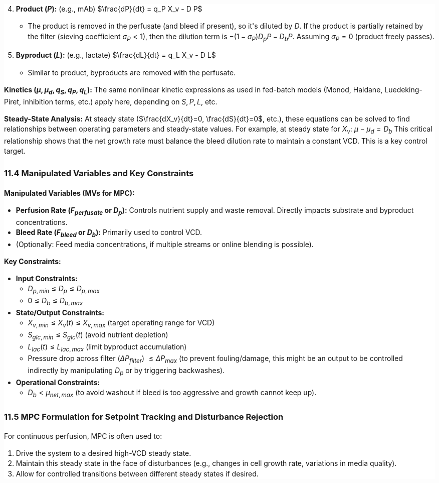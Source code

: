 4.  **Product ($P$):** (e.g., mAb)
    $\frac{dP}{dt} = q_P X_v - D P$
    *   The product is removed in the perfusate (and bleed if present), so it's diluted by $D$. If the product is partially retained by the filter (sieving coefficient $\sigma_P < 1$), then the dilution term is $-(1-\sigma_P)D_p P - D_b P$. Assuming $\sigma_P=0$ (product freely passes).

5.  **Byproduct ($L$):** (e.g., lactate)
    $\frac{dL}{dt} = q_L X_v - D L$
    *   Similar to product, byproducts are removed with the perfusate.

**Kinetics ($\mu, \mu_d, q_S, q_P, q_L$):** The same nonlinear kinetic expressions as used in fed-batch models (Monod, Haldane, Luedeking-Piret, inhibition terms, etc.) apply here, depending on $S, P, L$, etc.

**Steady-State Analysis:**
At steady state ($\frac{dX_v}{dt}=0, \frac{dS}{dt}=0$, etc.), these equations can be solved to find relationships between operating parameters and steady-state values. For example, at steady state for $X_v$:
$\mu - \mu_d = D_b$
This critical relationship shows that the net growth rate must balance the bleed dilution rate to maintain a constant VCD. This is a key control target.

### 11.4 Manipulated Variables and Key Constraints

**Manipulated Variables (MVs for MPC):**

*   **Perfusion Rate ($F_{perfusate}$ or $D_p$):** Controls nutrient supply and waste removal. Directly impacts substrate and byproduct concentrations.
*   **Bleed Rate ($F_{bleed}$ or $D_b$):** Primarily used to control VCD.
*   (Optionally: Feed media concentrations, if multiple streams or online blending is possible).

**Key Constraints:**

*   **Input Constraints:**
    *   $D_{p,min} \le D_p \le D_{p,max}$
    *   $0 \le D_b \le D_{b,max}$
*   **State/Output Constraints:**
    *   $X_{v,min} \le X_v(t) \le X_{v,max}$ (target operating range for VCD)
    *   $S_{glc,min} \le S_{glc}(t)$ (avoid nutrient depletion)
    *   $L_{lac}(t) \le L_{lac,max}$ (limit byproduct accumulation)
    *   Pressure drop across filter ($\Delta P_{filter}$) $\le \Delta P_{max}$ (to prevent fouling/damage, this might be an output to be controlled indirectly by manipulating $D_p$ or by triggering backwashes).
*   **Operational Constraints:**
    *   $D_b < \mu_{net,max}$ (to avoid washout if bleed is too aggressive and growth cannot keep up).

### 11.5 MPC Formulation for Setpoint Tracking and Disturbance Rejection

For continuous perfusion, MPC is often used to:
1.  Drive the system to a desired high-VCD steady state.
2.  Maintain this steady state in the face of disturbances (e.g., changes in cell growth rate, variations in media quality).
3.  Allow for controlled transitions between different steady states if desired.
